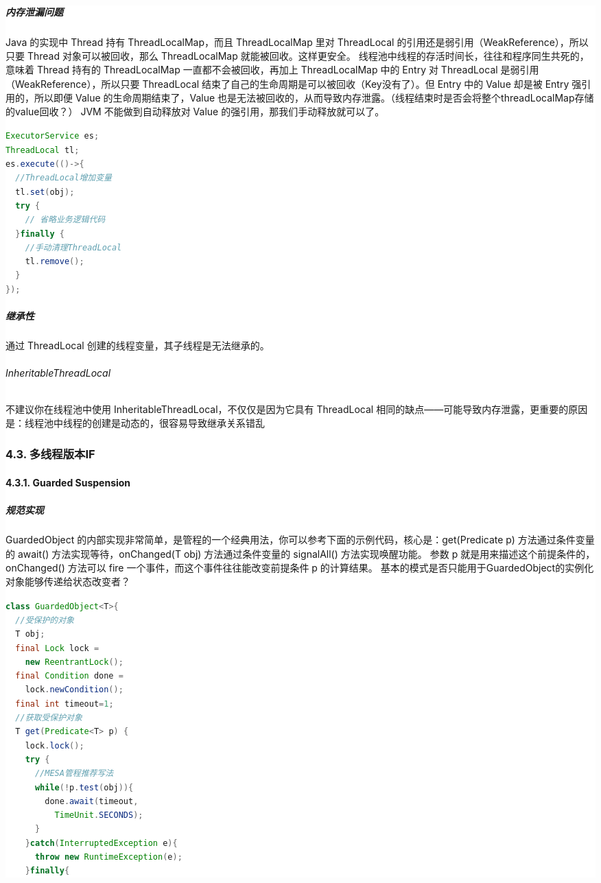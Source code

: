 ```Java
```

##### 内存泄漏问题

Java 的实现中 Thread 持有 ThreadLocalMap，而且 ThreadLocalMap 里对 ThreadLocal 的引用还是弱引用（WeakReference），所以只要 Thread 对象可以被回收，那么 ThreadLocalMap 就能被回收。这样更安全。
线程池中线程的存活时间长，往往和程序同生共死的，意味着 Thread 持有的 ThreadLocalMap 一直都不会被回收，再加上 ThreadLocalMap 中的 Entry 对 ThreadLocal 是弱引用（WeakReference），所以只要 ThreadLocal 结束了自己的生命周期是可以被回收（Key没有了）。但 Entry 中的 Value 却是被 Entry 强引用的，所以即便 Value 的生命周期结束了，Value 也是无法被回收的，从而导致内存泄露。（线程结束时是否会将整个threadLocalMap存储的value回收？）
 JVM 不能做到自动释放对 Value 的强引用，那我们手动释放就可以了。
```Java
ExecutorService es;
ThreadLocal tl;
es.execute(()->{
  //ThreadLocal增加变量
  tl.set(obj);
  try {
    // 省略业务逻辑代码
  }finally {
    //手动清理ThreadLocal 
    tl.remove();
  }
});
```

##### 继承性

通过 ThreadLocal 创建的线程变量，其子线程是无法继承的。

###### InheritableThreadLocal

不建议你在线程池中使用 InheritableThreadLocal，不仅仅是因为它具有 ThreadLocal 相同的缺点——可能导致内存泄露，更重要的原因是：线程池中线程的创建是动态的，很容易导致继承关系错乱

### 4.3. 多线程版本IF

#### 4.3.1. Guarded Suspension

##### 规范实现

GuardedObject 的内部实现非常简单，是管程的一个经典用法，你可以参考下面的示例代码，核心是：get(Predicate<T> p) 方法通过条件变量的 await() 方法实现等待，onChanged(T obj) 方法通过条件变量的 signalAll() 方法实现唤醒功能。
参数 p 就是用来描述这个前提条件的，onChanged() 方法可以 fire 一个事件，而这个事件往往能改变前提条件 p 的计算结果。
基本的模式是否只能用于GuardedObject的实例化对象能够传递给状态改变者？

```Java
class GuardedObject<T>{
  //受保护的对象
  T obj;
  final Lock lock = 
    new ReentrantLock();
  final Condition done =
    lock.newCondition();
  final int timeout=1;
  //获取受保护对象  
  T get(Predicate<T> p) {
    lock.lock();
    try {
      //MESA管程推荐写法
      while(!p.test(obj)){
        done.await(timeout, 
          TimeUnit.SECONDS);
      }
    }catch(InterruptedException e){
      throw new RuntimeException(e);
    }finally{
```